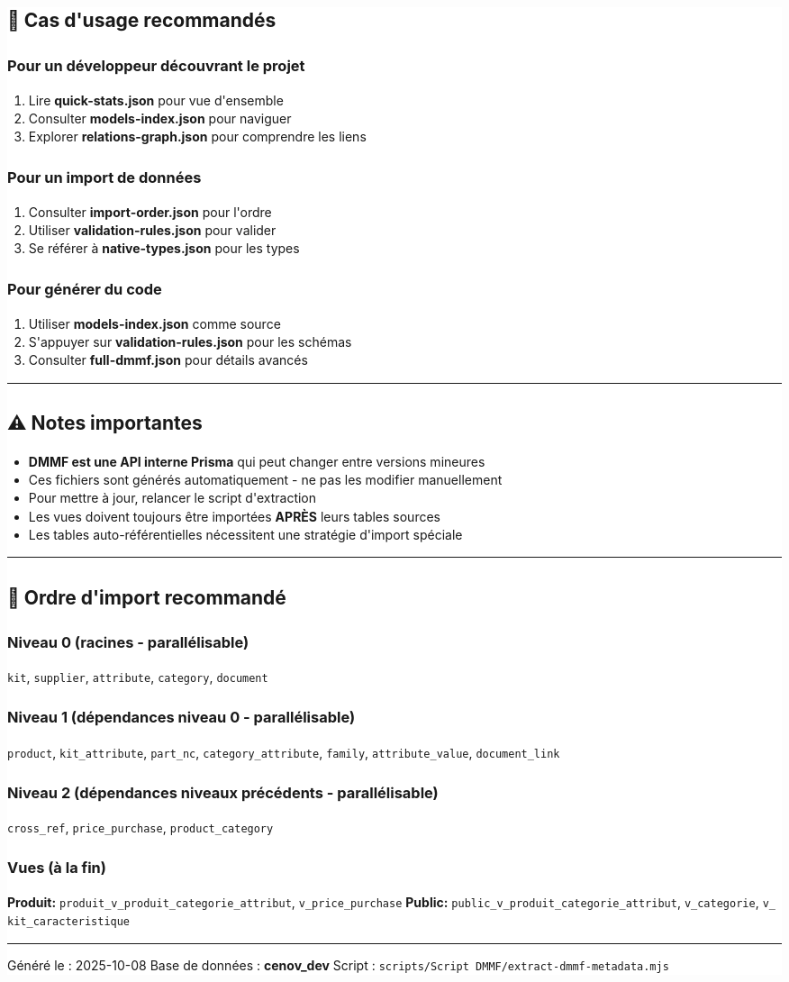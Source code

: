 
## 🎯 Cas d'usage recommandés

### Pour un développeur découvrant le projet
1. Lire **quick-stats.json** pour vue d'ensemble
2. Consulter **models-index.json** pour naviguer
3. Explorer **relations-graph.json** pour comprendre les liens

### Pour un import de données
1. Consulter **import-order.json** pour l'ordre
2. Utiliser **validation-rules.json** pour valider
3. Se référer à **native-types.json** pour les types

### Pour générer du code
1. Utiliser **models-index.json** comme source
2. S'appuyer sur **validation-rules.json** pour les schémas
3. Consulter **full-dmmf.json** pour détails avancés

---

## ⚠️ Notes importantes

- **DMMF est une API interne Prisma** qui peut changer entre versions mineures
- Ces fichiers sont générés automatiquement - ne pas les modifier manuellement
- Pour mettre à jour, relancer le script d'extraction
- Les vues doivent toujours être importées **APRÈS** leurs tables sources
- Les tables auto-référentielles nécessitent une stratégie d'import spéciale

---

## 🔄 Ordre d'import recommandé

### Niveau 0 (racines - parallélisable)
`kit`, `supplier`, `attribute`, `category`, `document`

### Niveau 1 (dépendances niveau 0 - parallélisable)
`product`, `kit_attribute`, `part_nc`, `category_attribute`, `family`, `attribute_value`, `document_link`

### Niveau 2 (dépendances niveaux précédents - parallélisable)
`cross_ref`, `price_purchase`, `product_category`

### Vues (à la fin)
**Produit:** `produit_v_produit_categorie_attribut`, `v_price_purchase`
**Public:** `public_v_produit_categorie_attribut`, `v_categorie`, `v_kit_caracteristique`

---

Généré le : 2025-10-08
Base de données : **cenov_dev**
Script : `scripts/Script DMMF/extract-dmmf-metadata.mjs`
